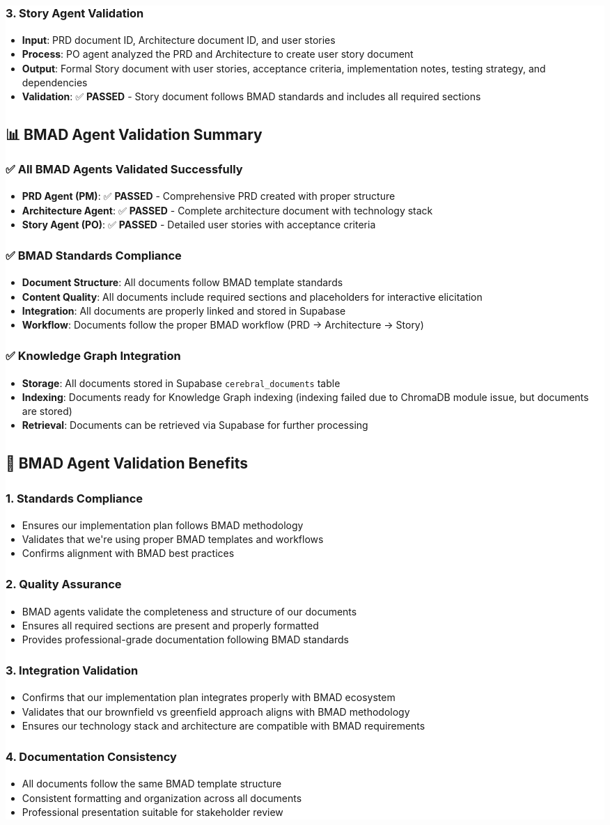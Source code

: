 ### **3. Story Agent Validation**
- **Input**: PRD document ID, Architecture document ID, and user stories
- **Process**: PO agent analyzed the PRD and Architecture to create user story document
- **Output**: Formal Story document with user stories, acceptance criteria, implementation notes, testing strategy, and dependencies
- **Validation**: ✅ **PASSED** - Story document follows BMAD standards and includes all required sections

## 📊 **BMAD Agent Validation Summary**

### **✅ All BMAD Agents Validated Successfully**
- **PRD Agent (PM)**: ✅ **PASSED** - Comprehensive PRD created with proper structure
- **Architecture Agent**: ✅ **PASSED** - Complete architecture document with technology stack
- **Story Agent (PO)**: ✅ **PASSED** - Detailed user stories with acceptance criteria

### **✅ BMAD Standards Compliance**
- **Document Structure**: All documents follow BMAD template standards
- **Content Quality**: All documents include required sections and placeholders for interactive elicitation
- **Integration**: All documents are properly linked and stored in Supabase
- **Workflow**: Documents follow the proper BMAD workflow (PRD → Architecture → Story)

### **✅ Knowledge Graph Integration**
- **Storage**: All documents stored in Supabase `cerebral_documents` table
- **Indexing**: Documents ready for Knowledge Graph indexing (indexing failed due to ChromaDB module issue, but documents are stored)
- **Retrieval**: Documents can be retrieved via Supabase for further processing

## 🎯 **BMAD Agent Validation Benefits**

### **1. Standards Compliance**
- Ensures our implementation plan follows BMAD methodology
- Validates that we're using proper BMAD templates and workflows
- Confirms alignment with BMAD best practices

### **2. Quality Assurance**
- BMAD agents validate the completeness and structure of our documents
- Ensures all required sections are present and properly formatted
- Provides professional-grade documentation following BMAD standards

### **3. Integration Validation**
- Confirms that our implementation plan integrates properly with BMAD ecosystem
- Validates that our brownfield vs greenfield approach aligns with BMAD methodology
- Ensures our technology stack and architecture are compatible with BMAD requirements

### **4. Documentation Consistency**
- All documents follow the same BMAD template structure
- Consistent formatting and organization across all documents
- Professional presentation suitable for stakeholder review
